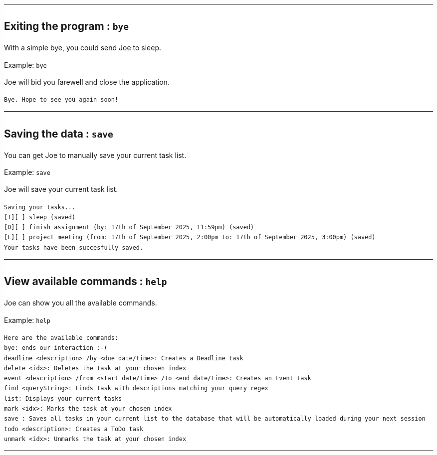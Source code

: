 --------------------------------------------------------------------------------------------------------------------

## Exiting the program : `bye`
With a simple bye, you could send Joe to sleep.

Example: `bye`

Joe will bid you farewell and close the application.

```
Bye. Hope to see you again soon!
```

--------------------------------------------------------------------------------------------------------------------

## Saving the data : `save`
You can get Joe to manually save your current task list.

Example: `save`

Joe will save your current task list.

```
Saving your tasks...
[T][ ] sleep (saved)
[D][ ] finish assignment (by: 17th of September 2025, 11:59pm) (saved)
[E][ ] project meeting (from: 17th of September 2025, 2:00pm to: 17th of September 2025, 3:00pm) (saved)
Your tasks have been succesfully saved.
```

--------------------------------------------------------------------------------------------------------------------

## View available commands : `help`
Joe can show you all the available commands.

Example: `help`

```
Here are the available commands:
bye: ends our interaction :-(
deadline <description> /by <due date/time>: Creates a Deadline task
delete <idx>: Deletes the task at your chosen index
event <description> /from <start date/time> /to <end date/time>: Creates an Event task
find <queryString>: Finds task with descriptions matching your query regex
list: Displays your current tasks
mark <idx>: Marks the task at your chosen index
save : Saves all tasks in your current list to the database that will be automatically loaded during your next session
todo <description>: Creates a ToDo task
unmark <idx>: Unmarks the task at your chosen index
```

--------------------------------------------------------------------------------------------------------------------
